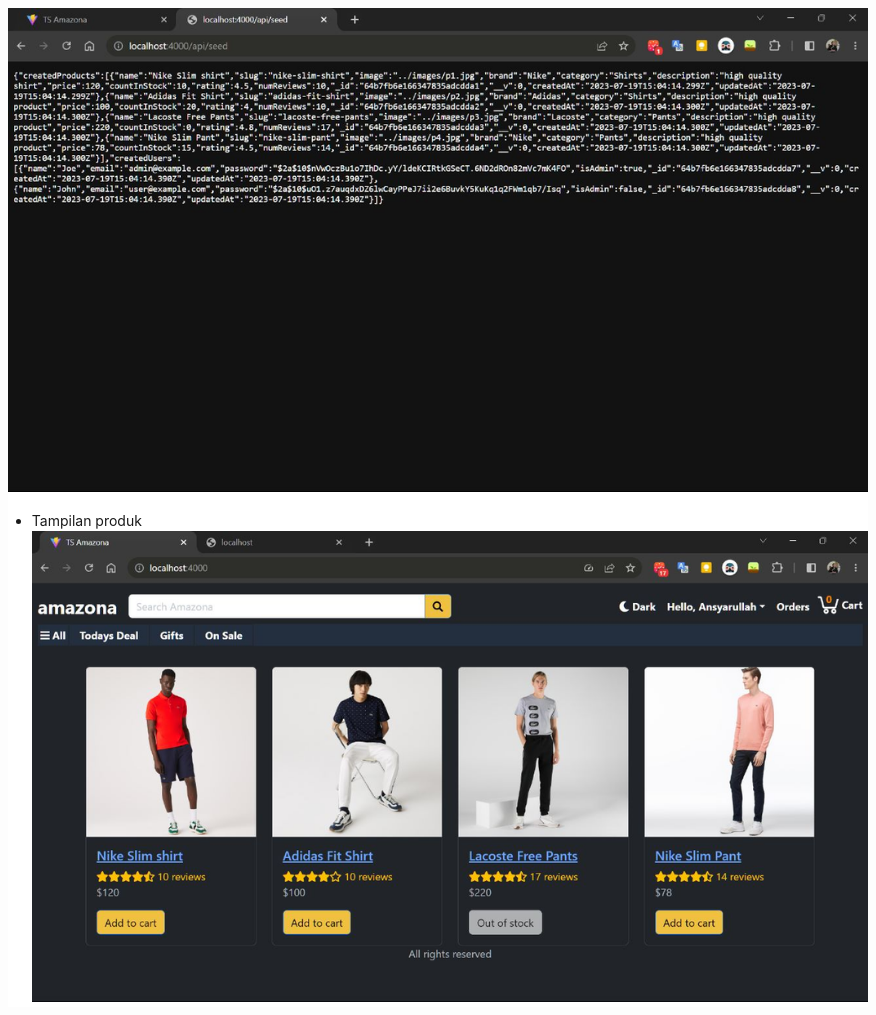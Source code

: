   ![web-service](/lessons/img/tampilan-produk-json.jpg)
  - Tampilan produk
  ![web-service](/lessons/img/tampilan-homepage.jpg)
  